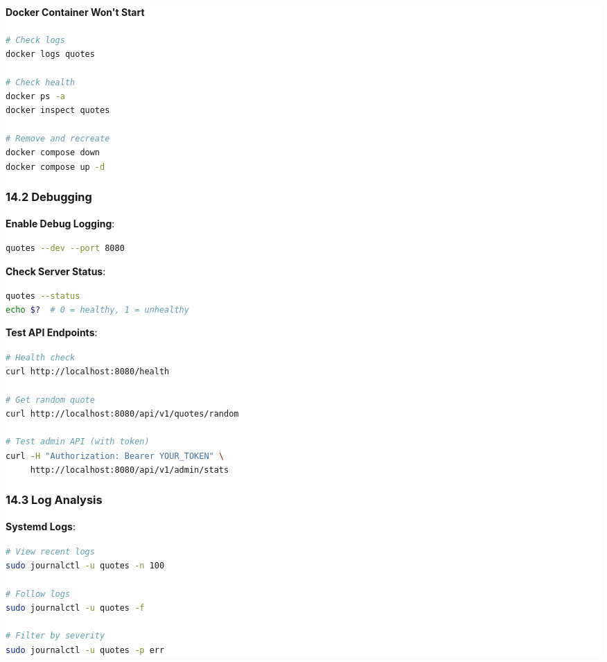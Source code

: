 #### Docker Container Won't Start
```bash
# Check logs
docker logs quotes

# Check health
docker ps -a
docker inspect quotes

# Remove and recreate
docker compose down
docker compose up -d
```

### 14.2 Debugging

**Enable Debug Logging**:
```bash
quotes --dev --port 8080
```

**Check Server Status**:
```bash
quotes --status
echo $?  # 0 = healthy, 1 = unhealthy
```

**Test API Endpoints**:
```bash
# Health check
curl http://localhost:8080/health

# Get random quote
curl http://localhost:8080/api/v1/quotes/random

# Test admin API (with token)
curl -H "Authorization: Bearer YOUR_TOKEN" \
     http://localhost:8080/api/v1/admin/stats
```

### 14.3 Log Analysis

**Systemd Logs**:
```bash
# View recent logs
sudo journalctl -u quotes -n 100

# Follow logs
sudo journalctl -u quotes -f

# Filter by severity
sudo journalctl -u quotes -p err
```
